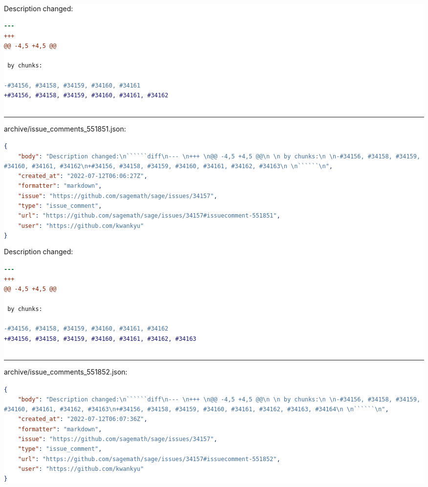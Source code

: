 Description changed:
``````diff
--- 
+++ 
@@ -4,5 +4,5 @@
 
 by chunks:
 
-#34156, #34158, #34159, #34160, #34161
+#34156, #34158, #34159, #34160, #34161, #34162
 
``````




---

archive/issue_comments_551851.json:
```json
{
    "body": "Description changed:\n``````diff\n--- \n+++ \n@@ -4,5 +4,5 @@\n \n by chunks:\n \n-#34156, #34158, #34159, #34160, #34161, #34162\n+#34156, #34158, #34159, #34160, #34161, #34162, #34163\n \n``````\n",
    "created_at": "2022-07-12T06:06:27Z",
    "formatter": "markdown",
    "issue": "https://github.com/sagemath/sage/issues/34157",
    "type": "issue_comment",
    "url": "https://github.com/sagemath/sage/issues/34157#issuecomment-551851",
    "user": "https://github.com/kwankyu"
}
```

Description changed:
``````diff
--- 
+++ 
@@ -4,5 +4,5 @@
 
 by chunks:
 
-#34156, #34158, #34159, #34160, #34161, #34162
+#34156, #34158, #34159, #34160, #34161, #34162, #34163
 
``````




---

archive/issue_comments_551852.json:
```json
{
    "body": "Description changed:\n``````diff\n--- \n+++ \n@@ -4,5 +4,5 @@\n \n by chunks:\n \n-#34156, #34158, #34159, #34160, #34161, #34162, #34163\n+#34156, #34158, #34159, #34160, #34161, #34162, #34163, #34164\n \n``````\n",
    "created_at": "2022-07-12T06:07:36Z",
    "formatter": "markdown",
    "issue": "https://github.com/sagemath/sage/issues/34157",
    "type": "issue_comment",
    "url": "https://github.com/sagemath/sage/issues/34157#issuecomment-551852",
    "user": "https://github.com/kwankyu"
}
```

